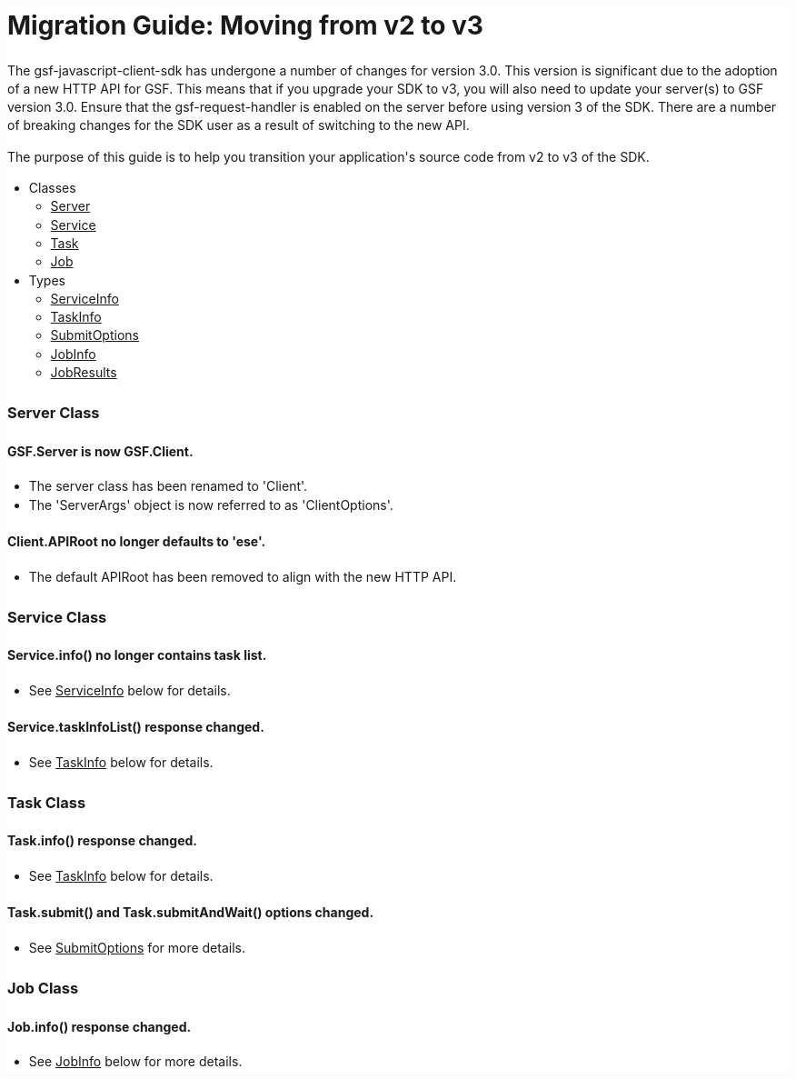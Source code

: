 # Migration Guide: Moving from v2 to v3
The gsf-javascript-client-sdk has undergone a number of changes for version 3.0.  This version is significant due to the adoption of a new HTTP API for GSF.  This means that if you upgrade your SDK to v3, you will also need to update your server(s) to GSF version 3.0. Ensure that the gsf-request-handler is enabled on the server before using version 3 of the SDK.  There are a number of breaking changes for the SDK user as a result of switching to the new API.

The purpose of this guide is to help you transition your application's source code from v2 to v3 of the SDK.

- Classes
    - [Server](#server-class)
    - [Service](#service-class)
    - [Task](#task-class)
    - [Job](#job-class)
- Types
    - [ServiceInfo](#serviceinfo)
    - [TaskInfo](#taskinfo)
    - [SubmitOptions](#submitoptions)
    - [JobInfo](#jobinfo)
    - [JobResults](#jobresults)

### Server Class
#### GSF.Server is now GSF.Client.
- The server class has been renamed to 'Client'.
- The 'ServerArgs' object is now referred to as 'ClientOptions'.

#### Client.APIRoot no longer defaults to 'ese'.
- The default APIRoot has been removed to align with the new HTTP API.

### Service Class
#### Service.info() no longer contains task list.
- See [ServiceInfo](#serviceinfo) below for details.

#### Service.taskInfoList() response changed.
- See [TaskInfo](#taskinfo) below for details.

### Task Class
#### Task.info() response changed.
- See [TaskInfo](#taskinfo) below for details.

#### Task.submit() and Task.submitAndWait() options changed.
- See [SubmitOptions](#submitoptions) for more details.

### Job Class
#### Job.info() response changed.
- See [JobInfo](#jobinfo) below for more details.
